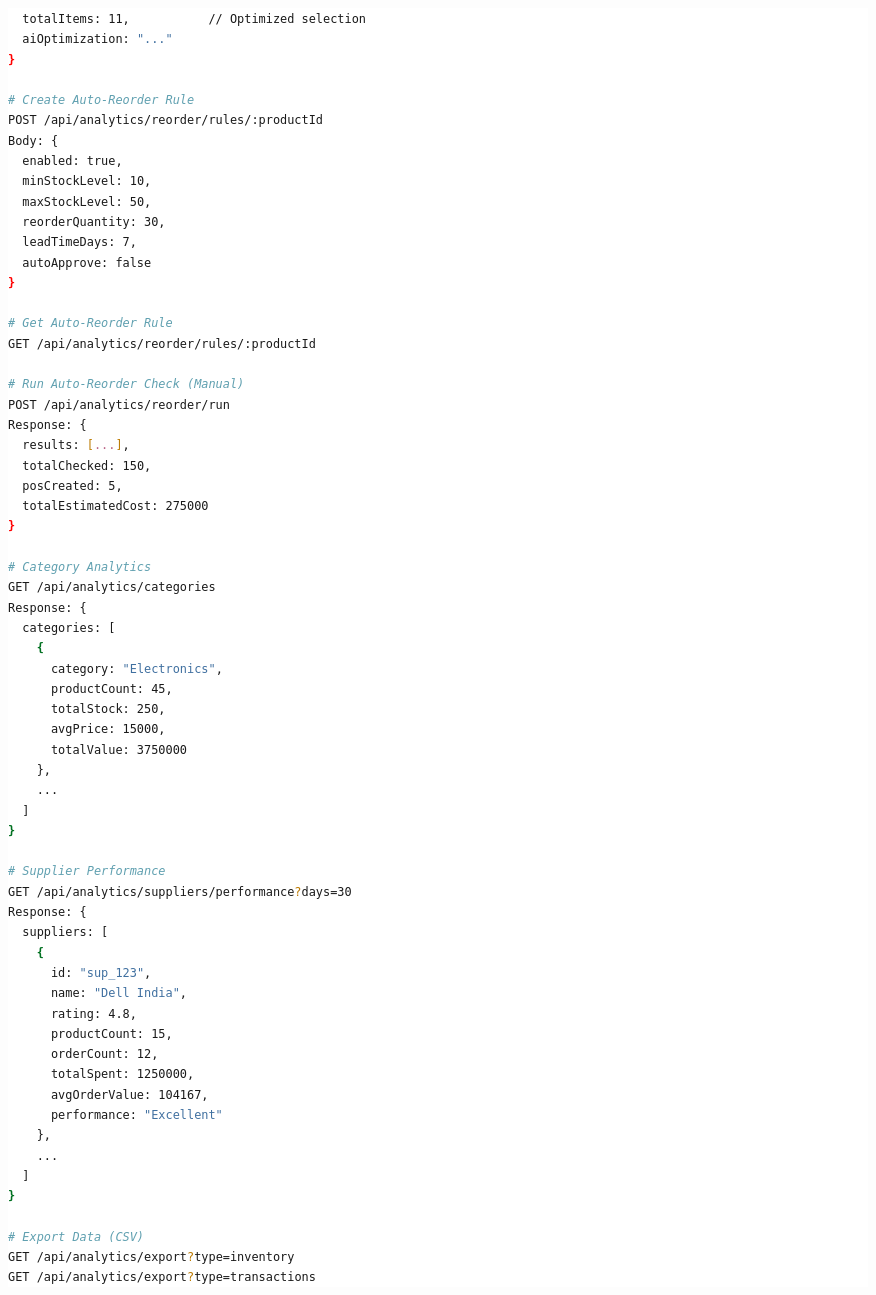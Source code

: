 ```bash
  totalItems: 11,           // Optimized selection
  aiOptimization: "..."
}

# Create Auto-Reorder Rule
POST /api/analytics/reorder/rules/:productId
Body: {
  enabled: true,
  minStockLevel: 10,
  maxStockLevel: 50,
  reorderQuantity: 30,
  leadTimeDays: 7,
  autoApprove: false
}

# Get Auto-Reorder Rule
GET /api/analytics/reorder/rules/:productId

# Run Auto-Reorder Check (Manual)
POST /api/analytics/reorder/run
Response: {
  results: [...],
  totalChecked: 150,
  posCreated: 5,
  totalEstimatedCost: 275000
}

# Category Analytics
GET /api/analytics/categories
Response: {
  categories: [
    {
      category: "Electronics",
      productCount: 45,
      totalStock: 250,
      avgPrice: 15000,
      totalValue: 3750000
    },
    ...
  ]
}

# Supplier Performance
GET /api/analytics/suppliers/performance?days=30
Response: {
  suppliers: [
    {
      id: "sup_123",
      name: "Dell India",
      rating: 4.8,
      productCount: 15,
      orderCount: 12,
      totalSpent: 1250000,
      avgOrderValue: 104167,
      performance: "Excellent"
    },
    ...
  ]
}

# Export Data (CSV)
GET /api/analytics/export?type=inventory
GET /api/analytics/export?type=transactions
```